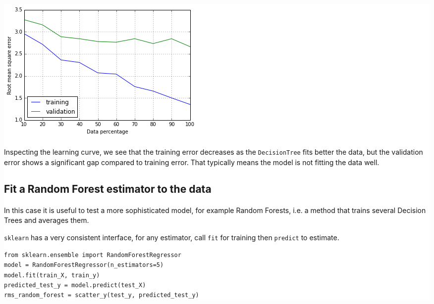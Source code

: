 <div class="out">
<img src="../../intermediate/python/xx-sklearn-abalone_files/intermediate/python/xx-sklearn-abalone_32_0.png">
</div>


<div>
<p>Inspecting the learning curve, we see that the training error decreases as the <code>DecisionTree</code> fits better the data, but the validation error shows a significant gap compared to training error. That typically means the model is not fitting the data well.</p>
</div>

## Fit a Random Forest estimator to the data


<div>
<p>In this case it is useful to test a more sophisticated model, for example Random Forests, i.e. a method that trains several Decision Trees and averages them.</p>
<p><code>sklearn</code> has a very consistent interface, for any estimator, call <code>fit</code> for training then <code>predict</code> to estimate.</p>
</div>


<pre class="in"><code>from sklearn.ensemble import RandomForestRegressor
model = RandomForestRegressor(n_estimators=5)
model.fit(train_X, train_y)
predicted_test_y = model.predict(test_X)
rms_random_forest = scatter_y(test_y, predicted_test_y)</code></pre>

<div class="out">